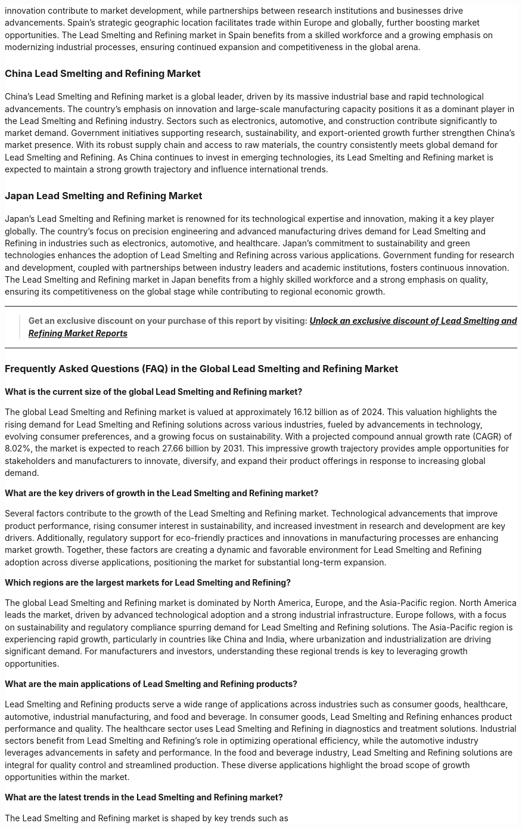 innovation contribute to market development, while partnerships between research institutions and businesses drive advancements. Spain&rsquo;s strategic geographic location facilitates trade within Europe and globally, further boosting market opportunities. The Lead Smelting and Refining market in Spain benefits from a skilled workforce and a growing emphasis on modernizing industrial processes, ensuring continued expansion and competitiveness in the global arena.</p><h3>China Lead Smelting and Refining Market</h3><p>China&rsquo;s Lead Smelting and Refining market is a global leader, driven by its massive industrial base and rapid technological advancements. The country&rsquo;s emphasis on innovation and large-scale manufacturing capacity positions it as a dominant player in the Lead Smelting and Refining industry. Sectors such as electronics, automotive, and construction contribute significantly to market demand. Government initiatives supporting research, sustainability, and export-oriented growth further strengthen China&rsquo;s market presence. With its robust supply chain and access to raw materials, the country consistently meets global demand for Lead Smelting and Refining. As China continues to invest in emerging technologies, its Lead Smelting and Refining market is expected to maintain a strong growth trajectory and influence international trends.</p><h3>Japan Lead Smelting and Refining Market</h3><p>Japan&rsquo;s Lead Smelting and Refining market is renowned for its technological expertise and innovation, making it a key player globally. The country&rsquo;s focus on precision engineering and advanced manufacturing drives demand for Lead Smelting and Refining in industries such as electronics, automotive, and healthcare. Japan&rsquo;s commitment to sustainability and green technologies enhances the adoption of Lead Smelting and Refining across various applications. Government funding for research and development, coupled with partnerships between industry leaders and academic institutions, fosters continuous innovation. The Lead Smelting and Refining market in Japan benefits from a highly skilled workforce and a strong emphasis on quality, ensuring its competitiveness on the global stage while contributing to regional economic growth.</p><hr /><blockquote><p><strong>Get an exclusive discount on your purchase of this report by visiting: <em><a href="://marketresearchpulse.com/ask-for-discount/27986?utm_source=Github&amp;utm_medium=019">Unlock an exclusive discount of Lead Smelting and Refining Market Reports</a></em>&nbsp;</strong></p></blockquote><hr /><h3>Frequently Asked Questions (FAQ) in the Global Lead Smelting and Refining Market</h3><p><strong>What is the current size of the global Lead Smelting and Refining market?</strong></p><p>The global Lead Smelting and Refining market is valued at approximately 16.12 billion as of 2024. This valuation highlights the rising demand for Lead Smelting and Refining solutions across various industries, fueled by advancements in technology, evolving consumer preferences, and a growing focus on sustainability. With a projected compound annual growth rate (CAGR) of 8.02%, the market is expected to reach 27.66 billion by 2031. This impressive growth trajectory provides ample opportunities for stakeholders and manufacturers to innovate, diversify, and expand their product offerings in response to increasing global demand.</p><p><strong>What are the key drivers of growth in the Lead Smelting and Refining market?</strong></p><p>Several factors contribute to the growth of the Lead Smelting and Refining market. Technological advancements that improve product performance, rising consumer interest in sustainability, and increased investment in research and development are key drivers. Additionally, regulatory support for eco-friendly practices and innovations in manufacturing processes are enhancing market growth. Together, these factors are creating a dynamic and favorable environment for Lead Smelting and Refining adoption across diverse applications, positioning the market for substantial long-term expansion.</p><p><strong>Which regions are the largest markets for Lead Smelting and Refining?</strong></p><p>The global Lead Smelting and Refining market is dominated by North America, Europe, and the Asia-Pacific region. North America leads the market, driven by advanced technological adoption and a strong industrial infrastructure. Europe follows, with a focus on sustainability and regulatory compliance spurring demand for Lead Smelting and Refining solutions. The Asia-Pacific region is experiencing rapid growth, particularly in countries like China and India, where urbanization and industrialization are driving significant demand. For manufacturers and investors, understanding these regional trends is key to leveraging growth opportunities.</p><p><strong>What are the main applications of Lead Smelting and Refining products?</strong></p><p>Lead Smelting and Refining products serve a wide range of applications across industries such as consumer goods, healthcare, automotive, industrial manufacturing, and food and beverage. In consumer goods, Lead Smelting and Refining enhances product performance and quality. The healthcare sector uses Lead Smelting and Refining in diagnostics and treatment solutions. Industrial sectors benefit from Lead Smelting and Refining&rsquo;s role in optimizing operational efficiency, while the automotive industry leverages advancements in safety and performance. In the food and beverage industry, Lead Smelting and Refining solutions are integral for quality control and streamlined production. These diverse applications highlight the broad scope of growth opportunities within the market.</p><p><strong>What are the latest trends in the Lead Smelting and Refining market?</strong></p><p>The Lead Smelting and Refining market is shaped by key trends such as